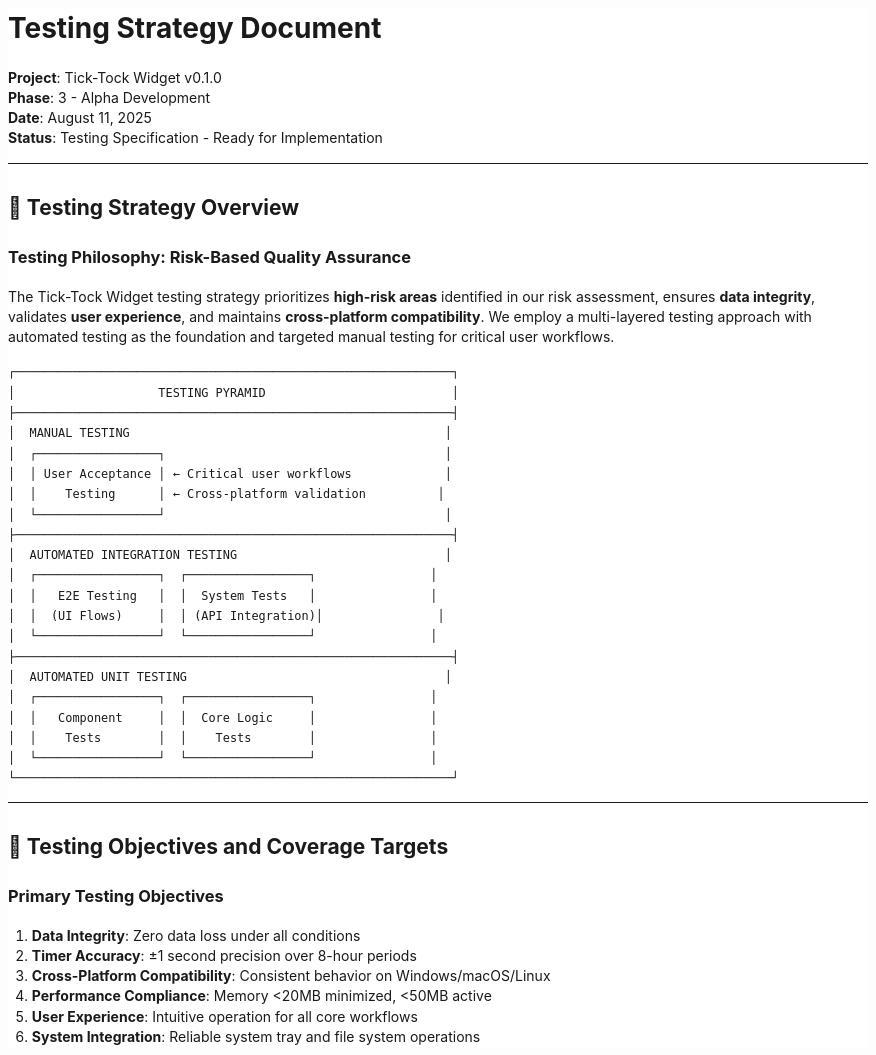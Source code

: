 # Testing Strategy Document

**Project**: Tick-Tock Widget v0.1.0  
**Phase**: 3 - Alpha Development  
**Date**: August 11, 2025  
**Status**: Testing Specification - Ready for Implementation  

---

## 🧪 Testing Strategy Overview

### **Testing Philosophy: Risk-Based Quality Assurance**

The Tick-Tock Widget testing strategy prioritizes **high-risk areas** identified in our risk assessment, ensures **data integrity**, validates **user experience**, and maintains **cross-platform compatibility**. We employ a multi-layered testing approach with automated testing as the foundation and targeted manual testing for critical user workflows.

```
┌─────────────────────────────────────────────────────────────┐
│                    TESTING PYRAMID                          │
├─────────────────────────────────────────────────────────────┤
│  MANUAL TESTING                                            │
│  ┌─────────────────┐                                       │
│  │ User Acceptance │ ← Critical user workflows             │
│  │    Testing      │ ← Cross-platform validation          │
│  └─────────────────┘                                       │
├─────────────────────────────────────────────────────────────┤
│  AUTOMATED INTEGRATION TESTING                             │
│  ┌─────────────────┐  ┌─────────────────┐                │
│  │   E2E Testing   │  │  System Tests   │                │
│  │  (UI Flows)     │  │ (API Integration)│                │
│  └─────────────────┘  └─────────────────┘                │
├─────────────────────────────────────────────────────────────┤
│  AUTOMATED UNIT TESTING                                    │
│  ┌─────────────────┐  ┌─────────────────┐                │
│  │   Component     │  │  Core Logic     │                │
│  │    Tests        │  │    Tests        │                │
│  └─────────────────┘  └─────────────────┘                │
└─────────────────────────────────────────────────────────────┘
```

---

## 🎯 Testing Objectives and Coverage Targets

### **Primary Testing Objectives**

1. **Data Integrity**: Zero data loss under all conditions
2. **Timer Accuracy**: ±1 second precision over 8-hour periods
3. **Cross-Platform Compatibility**: Consistent behavior on Windows/macOS/Linux
4. **Performance Compliance**: Memory <20MB minimized, <50MB active
5. **User Experience**: Intuitive operation for all core workflows
6. **System Integration**: Reliable system tray and file system operations
